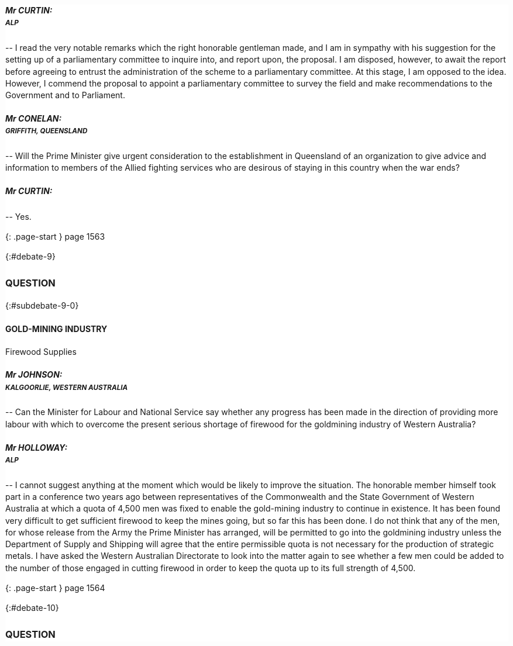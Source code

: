 ##### Mr CURTIN:<br><small class="text-muted">ALP</small>

-- I read the very notable remarks which the right honorable gentleman made, and I am in sympathy with his suggestion for the setting up of a parliamentary committee to inquire into, and report upon, the proposal. I am disposed, however, to await the report before agreeing to entrust the administration of the scheme to a parliamentary committee. At this stage, I am opposed to the idea. However, I commend the proposal to appoint a parliamentary committee to survey the field and make recommendations to the Government and to Parliament. 

##### Mr CONELAN:<br><small class="text-muted">GRIFFITH, QUEENSLAND</small>

-- Will the Prime Minister give urgent consideration to the establishment in Queensland of an organization to give advice and information to members of the Allied fighting services who are desirous of staying in this country when the war ends? 

##### Mr CURTIN:

-- Yes. 

{: .page-start }
page 1563

{:#debate-9}
### QUESTION

{:#subdebate-9-0}
#### GOLD-MINING INDUSTRY

Firewood Supplies

##### Mr JOHNSON:<br><small class="text-muted">KALGOORLIE, WESTERN AUSTRALIA</small>

-- Can the Minister for Labour and National Service say  whether any progress has been made in the direction of providing more labour with which to overcome the present serious shortage of firewood for the goldmining industry of Western Australia? 

##### Mr HOLLOWAY:<br><small class="text-muted">ALP</small>

-- I cannot suggest anything at the moment which would be likely to improve the situation. The honorable member himself took part in a conference two years ago between representatives of the Commonwealth and the State Government of Western Australia at which a quota of 4,500 men was fixed to enable the gold-mining industry to continue in existence. It has been found very difficult to get sufficient firewood to keep the mines going, but so far this has been done. I do not think that any of the men, for whose release from the Army the Prime Minister has arranged, will be permitted to go into the goldmining industry unless the Department of Supply and Shipping will agree that the entire permissible quota is not necessary for the production of strategic metals. I have asked the Western Australian Directorate to look into the matter again to see whether a few men could be added to the number of those engaged in cutting firewood in order to keep the quota up to its full strength of 4,500. 

{: .page-start }
page 1564

{:#debate-10}
### QUESTION

